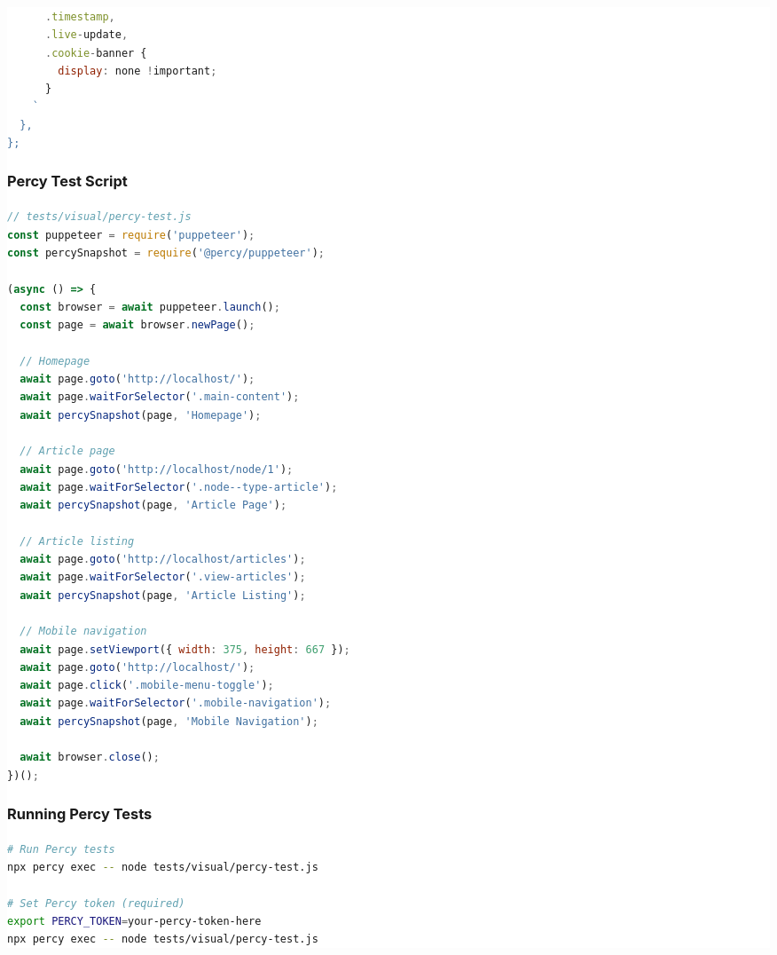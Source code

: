 ```javascript
      .timestamp,
      .live-update,
      .cookie-banner {
        display: none !important;
      }
    `
  },
};
```

### Percy Test Script
```javascript
// tests/visual/percy-test.js
const puppeteer = require('puppeteer');
const percySnapshot = require('@percy/puppeteer');

(async () => {
  const browser = await puppeteer.launch();
  const page = await browser.newPage();

  // Homepage
  await page.goto('http://localhost/');
  await page.waitForSelector('.main-content');
  await percySnapshot(page, 'Homepage');

  // Article page
  await page.goto('http://localhost/node/1');
  await page.waitForSelector('.node--type-article');
  await percySnapshot(page, 'Article Page');

  // Article listing
  await page.goto('http://localhost/articles');
  await page.waitForSelector('.view-articles');
  await percySnapshot(page, 'Article Listing');

  // Mobile navigation
  await page.setViewport({ width: 375, height: 667 });
  await page.goto('http://localhost/');
  await page.click('.mobile-menu-toggle');
  await page.waitForSelector('.mobile-navigation');
  await percySnapshot(page, 'Mobile Navigation');

  await browser.close();
})();
```

### Running Percy Tests
```bash
# Run Percy tests
npx percy exec -- node tests/visual/percy-test.js

# Set Percy token (required)
export PERCY_TOKEN=your-percy-token-here
npx percy exec -- node tests/visual/percy-test.js
```
